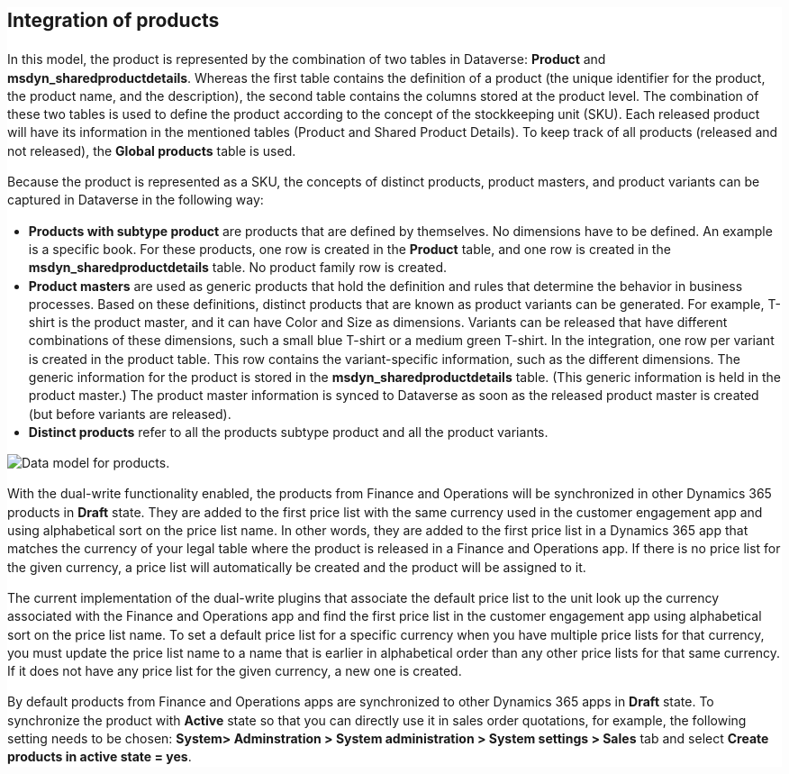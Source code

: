 ## Integration of products

In this model, the product is represented by the combination of two tables in Dataverse: **Product** and **msdyn\_sharedproductdetails**. Whereas the first table contains the definition of a product (the unique identifier for the product, the product name, and the description), the second table contains the columns stored at the product level. The combination of these two tables is used to define the product according to the concept of the stockkeeping unit (SKU). Each released product will have its information in the mentioned tables (Product and Shared Product Details). To keep track of all products (released and not released), the **Global products** table is used.

Because the product is represented as a SKU, the concepts of distinct products, product masters, and product variants can be captured in Dataverse in the following way:

- **Products with subtype product** are products that are defined by themselves. No dimensions have to be defined. An example is a specific book. For these products, one row is created in the **Product** table, and one row is created in the **msdyn\_sharedproductdetails** table. No product family row is created.
- **Product masters** are used as generic products that hold the definition and rules that determine the behavior in business processes. Based on these definitions, distinct products that are known as product variants can be generated. For example, T-shirt is the product master, and it can have Color and Size as dimensions. Variants can be released that have different combinations of these dimensions, such a small blue T-shirt or a medium green T-shirt. In the integration, one row per variant is created in the product table. This row contains the variant-specific information, such as the different dimensions. The generic information for the product is stored in the **msdyn\_sharedproductdetails** table. (This generic information is held in the product master.) The product master information is synced to Dataverse as soon as the released product master is created (but before variants are released).
- **Distinct products** refer to all the products subtype product and all the product variants.

![Data model for products.](media/dual-write-product.png)

With the dual-write functionality enabled, the products from Finance and Operations will be synchronized in other Dynamics 365 products in **Draft** state. They are added to the first price list with the same currency used in the customer engagement app and using alphabetical sort on the price list name. In other words, they are added to the first price list in a Dynamics 365 app that matches the currency of your legal table where the product is released in a Finance and Operations app. If there is no price list for the given currency, a price list will automatically be created and the product will be assigned to it.

The current implementation of the dual-write plugins that associate the default price list to the unit look up the currency associated with the Finance and Operations app and find the first price list in the customer engagement app using alphabetical sort on the price list name. To set a default price list for a specific currency when you have multiple price lists for that currency, you must update the price list name to a name that is earlier in alphabetical order than any other price lists for that same currency. If it does not have any price list for the given currency, a new one is created.

By default products from Finance and Operations apps are synchronized to other Dynamics 365 apps in **Draft** state. To synchronize the product with **Active** state so that you can directly use it in sales order quotations, for example, the following setting needs to be chosen: **System> Adminstration > System administration > System settings > Sales** tab and select **Create products in active state = yes**.
